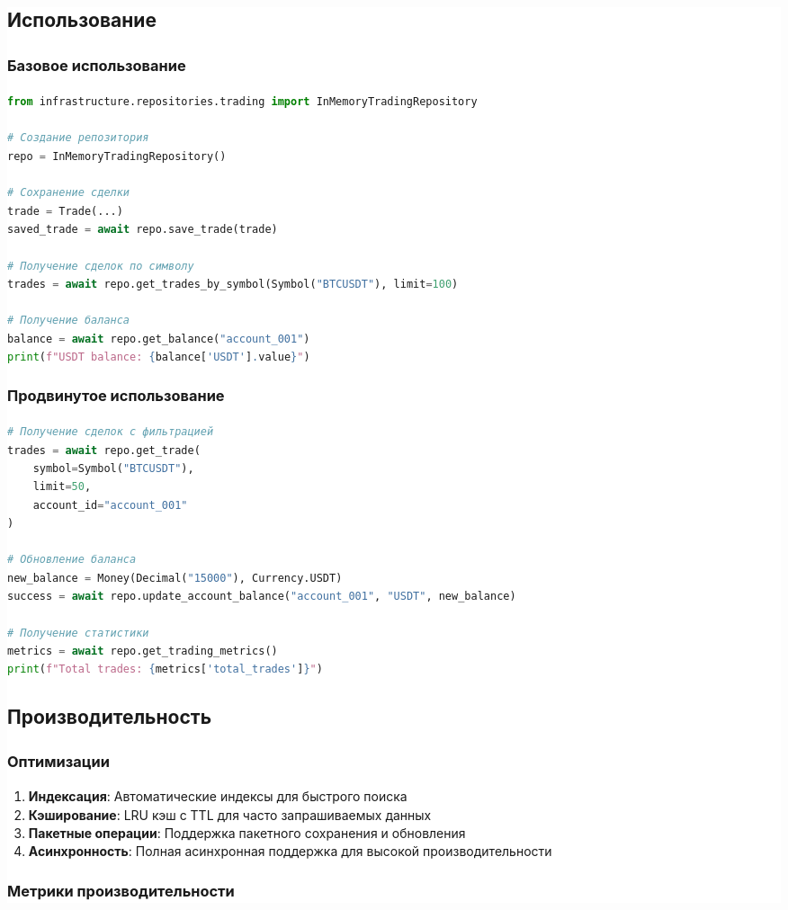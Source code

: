 ## Использование

### Базовое использование

```python
from infrastructure.repositories.trading import InMemoryTradingRepository

# Создание репозитория
repo = InMemoryTradingRepository()

# Сохранение сделки
trade = Trade(...)
saved_trade = await repo.save_trade(trade)

# Получение сделок по символу
trades = await repo.get_trades_by_symbol(Symbol("BTCUSDT"), limit=100)

# Получение баланса
balance = await repo.get_balance("account_001")
print(f"USDT balance: {balance['USDT'].value}")
```

### Продвинутое использование

```python
# Получение сделок с фильтрацией
trades = await repo.get_trade(
    symbol=Symbol("BTCUSDT"),
    limit=50,
    account_id="account_001"
)

# Обновление баланса
new_balance = Money(Decimal("15000"), Currency.USDT)
success = await repo.update_account_balance("account_001", "USDT", new_balance)

# Получение статистики
metrics = await repo.get_trading_metrics()
print(f"Total trades: {metrics['total_trades']}")
```

## Производительность

### Оптимизации

1. **Индексация**: Автоматические индексы для быстрого поиска
2. **Кэширование**: LRU кэш с TTL для часто запрашиваемых данных
3. **Пакетные операции**: Поддержка пакетного сохранения и обновления
4. **Асинхронность**: Полная асинхронная поддержка для высокой производительности

### Метрики производительности
